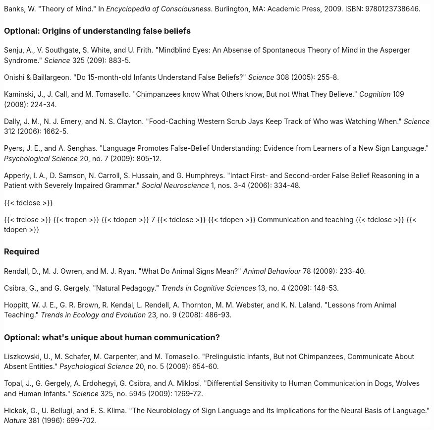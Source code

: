 Banks, W. "Theory of Mind." In _Encyclopedia of Consciousness_. Burlington, MA: Academic Press, 2009. ISBN: 9780123738646.

### Optional: Origins of understanding false beliefs

Senju, A., V. Southgate, S. White, and U. Frith. "Mindblind Eyes: An Absense of Spontaneous Theory of Mind in the Asperger Syndrome." _Science_ 325 (209): 883-5.

Onishi & Baillargeon. "Do 15-month-old Infants Understand False Beliefs?" _Science_ 308 (2005): 255-8.

Kaminski, J., J. Call, and M. Tomasello. "Chimpanzees know What Others know, But not What They Believe." _Cognition_ 109 (2008): 224-34.

Dally, J. M., N. J. Emery, and N. S. Clayton. "Food-Caching Western Scrub Jays Keep Track of Who was Watching When." _Science_ 312 (2006): 1662-5.

Pyers, J. E., and A. Senghas. "Language Promotes False-Belief Understanding: Evidence from Learners of a New Sign Language." _Psychological Science_ 20, no. 7 (2009): 805-12.

Apperly, I. A., D. Samson, N. Carroll, S. Hussain, and G. Humphreys. "Intact First- and Second-order False Belief Reasoning in a Patient with Severely Impaired Grammar." _Social Neuroscience_ 1, nos. 3-4 (2006): 334-48.


{{< tdclose >}}

{{< trclose >}}
{{< tropen >}}
{{< tdopen >}}
7
{{< tdclose >}}
{{< tdopen >}}
Communication and teaching
{{< tdclose >}}
{{< tdopen >}}


### Required

Rendall, D., M. J. Owren, and M. J. Ryan. "What Do Animal Signs Mean?" _Animal Behaviour_ 78 (2009): 233-40.

Csibra, G., and G. Gergely. "Natural Pedagogy." _Trends in Cognitive Sciences_ 13, no. 4 (2009): 148-53.

Hoppitt, W. J. E., G. R. Brown, R. Kendal, L. Rendell, A. Thornton, M. M. Webster, and K. N. Laland. "Lessons from Animal Teaching." _Trends in Ecology and Evolution_ 23, no. 9 (2008): 486-93.

### Optional: what's unique about human communication?

Liszkowski, U., M. Schafer, M. Carpenter, and M. Tomasello. "Prelinguistic Infants, But not Chimpanzees, Communicate About Absent Entities." _Psychological Science_ 20, no. 5 (2009): 654-60.

Topal, J., G. Gergely, A. Erdohegyi, G. Csibra, and A. Miklosi. "Differential Sensitivity to Human Communication in Dogs, Wolves and Human Infants." _Science_ 325, no. 5945 (2009): 1269-72.

Hickok, G., U. Bellugi, and E. S. Klima. "The Neurobiology of Sign Language and Its Implications for the Neural Basis of Language." _Nature_ 381 (1996): 699-702.
